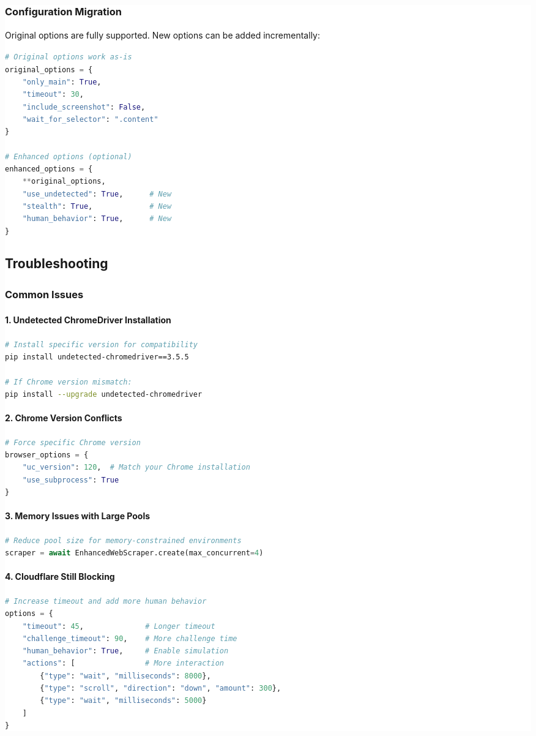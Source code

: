 ### Configuration Migration

Original options are fully supported. New options can be added incrementally:

```python
# Original options work as-is
original_options = {
    "only_main": True,
    "timeout": 30,
    "include_screenshot": False,
    "wait_for_selector": ".content"
}

# Enhanced options (optional)
enhanced_options = {
    **original_options,
    "use_undetected": True,      # New
    "stealth": True,             # New
    "human_behavior": True,      # New
}
```

## Troubleshooting

### Common Issues

#### 1. Undetected ChromeDriver Installation
```bash
# Install specific version for compatibility
pip install undetected-chromedriver==3.5.5

# If Chrome version mismatch:
pip install --upgrade undetected-chromedriver
```

#### 2. Chrome Version Conflicts
```python
# Force specific Chrome version
browser_options = {
    "uc_version": 120,  # Match your Chrome installation
    "use_subprocess": True
}
```

#### 3. Memory Issues with Large Pools
```python
# Reduce pool size for memory-constrained environments
scraper = await EnhancedWebScraper.create(max_concurrent=4)
```

#### 4. Cloudflare Still Blocking
```python
# Increase timeout and add more human behavior
options = {
    "timeout": 45,              # Longer timeout
    "challenge_timeout": 90,    # More challenge time
    "human_behavior": True,     # Enable simulation
    "actions": [                # More interaction
        {"type": "wait", "milliseconds": 8000},
        {"type": "scroll", "direction": "down", "amount": 300},
        {"type": "wait", "milliseconds": 5000}
    ]
}
```
